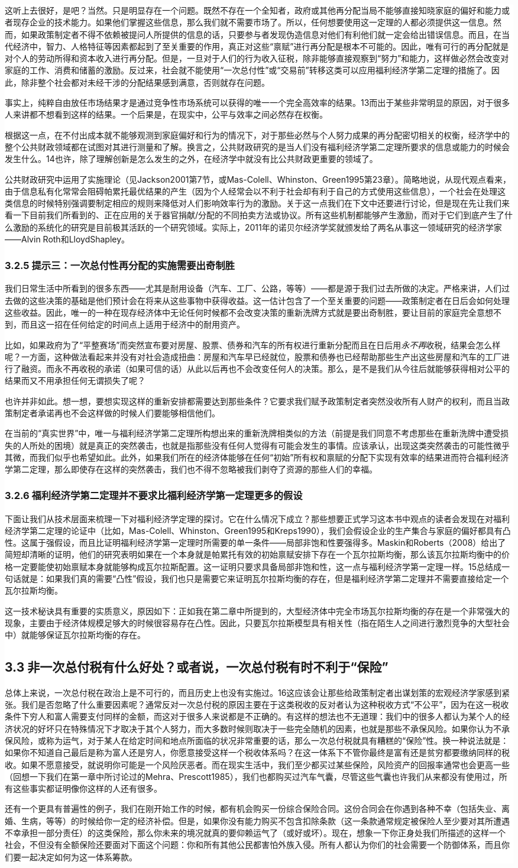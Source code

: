 这听上去很好，是吧？当然。只是明显存在一个问题。既然不存在一个全知者，政府或其他再分配当局不能够直接知晓家庭的偏好和能力或者现存企业的技术能力。如果他们掌握这些信息，那么我们就不需要市场了。所以，任何想要使用这一定理的人都必须提供这一信息。然而，如果政策制定者不得不依赖被提问人所提供的信息的话，只要参与者发现伪造信息对他们有利他们就一定会给出错误信息。而且，在当代经济中，智力、人格特征等因素都起到了至关重要的作用，真正对这些“禀赋”进行再分配是根本不可能的。因此，唯有可行的再分配就是对个人的劳动所得和资本收入进行再分配。但是，一旦对于人们的行为收入征税，除非能够直接观察到“努力”和能力，这样做必然会改变对家庭的工作、消费和储蓄的激励。反过来，社会就不能使用“一次总付性”或“交易前”转移这类可以应用福利经济学第二定理的措施了。因此，除非整个社会都对未经干涉的分配结果感到满意，否则就存在问题。

事实上，纯粹自由放任市场结果才是通过竞争性市场系统可以获得的唯一一个完全高效率的结果。13而出于某些非常明显的原因，对于很多人来讲都不想看到这样的结果。一个后果是，在现实中，公平与效率之间必然存在权衡。

根据这一点，在不付出成本就不能够观测到家庭偏好和行为的情况下，对于那些必然与个人努力成果的再分配密切相关的权衡，经济学中的整个公共财政领域都在试图对其进行测量和了解。换言之，公共财政研究的是当人们没有福利经济学第二定理所要求的信息或能力的时候会发生什么。14也许，除了理解创新是怎么发生的之外，在经济学中就没有比公共财政更重要的领域了。

公共财政研究中运用了实施理论（见Jackson2001第7节，或Mas-Colell、Whinston、Green1995第23章）。简略地说，从现代观点看来，由于信息私有化常常会阻碍帕累托最优结果的产生（因为个人经常会以不利于社会却有利于自己的方式使用这些信息），一个社会在处理这类信息的时候特别强调要制定相应的规则来降低对人们影响效率行为的激励。关于这一点我们在下文中还要进行讨论，但是现在先让我们来看一下目前我们所看到的、正在应用的关于器官捐献/分配的不同拍卖方法或协议。所有这些机制都能够产生激励，而对于它们到底产生了什么激励的系统化的研究是目前极其活跃的一个研究领域。实际上，2011年的诺贝尔经济学奖就颁发给了两名从事这一领域研究的经济学家——Alvin Roth和LloydShapley。

### 3.2.5 提示三：一次总付性再分配的实施需要出奇制胜

我们日常生活中所看到的很多东西——尤其是耐用设备（汽车、工厂、公路，等等）——都是源于我们过去所做的决定。严格来讲，人们过去做的这些决策的基础是他们预计会在将来从这些事物中获得收益。这一估计包含了一个至关重要的问题——政策制定者在日后会如何处理这些收益。因此，唯一的一种在现存经济体中无论任何时候都不会改变决策的重新洗牌方式就是要出奇制胜，要让目前的家庭完全意想不到，而且这一招在任何给定的时间点上适用于经济中的耐用资产。

比如，如果政府为了“平整赛场”而突然宣布要对房屋、股票、债券和汽车的所有权进行重新分配而且在日后用*永不再*收税，结果会怎么样呢？一方面，这种做法看起来并没有对社会造成扭曲：房屋和汽车早已经就位，股票和债券也已经帮助那些生产出这些房屋和汽车的工厂进行了融资。而永不再收税的承诺（如果可信的话）从此以后再也不会改变任何人的决策。那么，是不是我们从今往后就能够获得相对公平的结果而又不用承担任何无谓损失了呢？

也许并非如此。想一想，要想实现这样的重新安排都需要达到那些条件？它要求我们赋予政策制定者突然没收所有人财产的权利，而且当政策制定者承诺再也不会这样做的时候人们要能够相信他们。

在当前的“真实世界”中，唯一与福利经济学第二定理所构想出来的重新洗牌相类似的方法（前提是我们同意不考虑那些在重新洗牌中遭受损失的人所处的困境）就是真正的突然袭击，也就是指那些没有任何人觉得有可能会发生的事情。应该承认，出现这类突然袭击的可能性微乎其微，而我们似乎也希望如此。此外，如果我们所在的经济体能够在任何“初始”所有权和禀赋的分配下实现有效率的结果进而符合福利经济学第二定理，那么即使存在这样的突然袭击，我们也不得不忽略被我们剥夺了资源的那些人们的幸福。

### 3.2.6 福利经济学第二定理并不要求比福利经济学第一定理更多的假设

下面让我们从技术层面来梳理一下对福利经济学定理的探讨。它在什么情况下成立？那些想要正式学习这本书中观点的读者会发现在对福利经济学第二定理的论证中（比如，Mas-Colell、Whinston、Green1995和Kreps1990），我们会假设企业的生产集合与家庭的偏好都具有凸性。这属于强假设，而且比证明福利经济学第一定理时所需要的单一条件——局部非饱和性要强得多。Maskin和Roberts（2008）给出了简短却清晰的证明，他们的研究表明如果在一个本身就是帕累托有效的初始禀赋安排下存在一个瓦尔拉斯均衡，那么该瓦尔拉斯均衡中的价格一定要能使初始禀赋本身就能够构成瓦尔拉斯配置。这一证明只要求具备局部非饱和性，这一点与福利经济学第一定理一样。15总结成一句话就是：如果我们真的需要“凸性”假设，我们也只是需要它来证明瓦尔拉斯均衡的存在，但是福利经济学第二定理并不需要直接给定一个瓦尔拉斯均衡。

这一技术秘诀具有重要的实质意义，原因如下：正如我在第二章中所提到的，大型经济体中完全市场瓦尔拉斯均衡的存在是一个非常强大的现象，主要由于经济体规模足够大的时候很容易存在凸性。因此，只要瓦尔拉斯模型具有相关性（指在陌生人之间进行激烈竞争的大型社会中）就能够保证瓦尔拉斯均衡的存在。

## 3.3 非一次总付税有什么好处？或者说，一次总付税有时不利于“保险”

总体上来说，一次总付税在政治上是不可行的，而且历史上也没有实施过。16这应该会让那些给政策制定者出谋划策的宏观经济学家感到紧张。我们是否忽略了什么重要因素呢？通常反对一次总付税的原因主要在于这类税收的反对者认为这种税收方式“不公平”，因为在这一税收条件下穷人和富人需要支付同样的金额，而这对于很多人来说都是不正确的。有这样的想法也不无道理：我们中的很多人都认为某个人的经济状况的好坏只在特殊情况下才取决于其个人努力，而大多数时候则取决于一些完全随机的因素，也就是那些不承保风险。如果你认为不承保风险，或称为运气，对于某人在给定时间和地点所面临的状况非常重要的话，那么一次总付税就具有糟糕的“保险”性。换一种说法就是：如果你不知道自己最后是称为富人还是穷人，你愿意接受这样一个税收体系吗？在这一体系下不管你最终是富有还是贫穷都要缴纳同样的税收。如果不愿意接受，就说明你可能是一个风险厌恶者。而在现实生活中，我们至少都买过某些保险，风险资产的回报率通常也会更高一些（回想一下我们在第一章中所讨论过的Mehra、Prescott1985），我们也都购买过汽车气囊，尽管这些气囊也许我们从来都没有使用过，所有这些事实都证明像你这样的人还有很多。

还有一个更具有普遍性的例子，我们在刚开始工作的时候，都有机会购买一份综合保险合同。这份合同会在你遇到各种不幸（包括失业、离婚、生病，等等）的时候给你一定的经济补偿。但是，如果你没有能力购买不包含扣除条款（这一条款通常规定被保险人至少要对其所遭遇不幸承担一部分责任）的这类保险，那么你未来的境况就真的要仰赖运气了（或好或坏）。现在，想象一下你正身处我们所描述的这样一个社会，不但没有全额保险还要面对下面这个问题：你和所有其他公民都害怕外族入侵。所有人都认为你们的社会需要一个防御体系，而且你们要一起决定如何为这一体系筹款。
